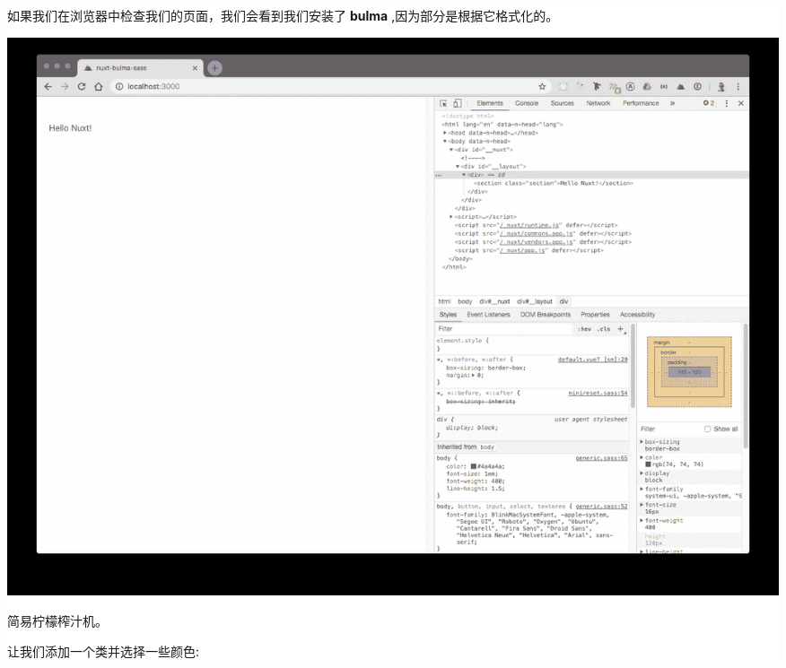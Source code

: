 如果我们在浏览器中检查我们的页面，我们会看到我们安装了 **bulma** ,因为部分是根据它格式化的。

![Screen-Shot-2019-06-14-at-09.45.03](img/ef076a298cab1ae7bcfaea6f78d85351.png)

简易柠檬榨汁机。

让我们添加一个类并选择一些颜色:
